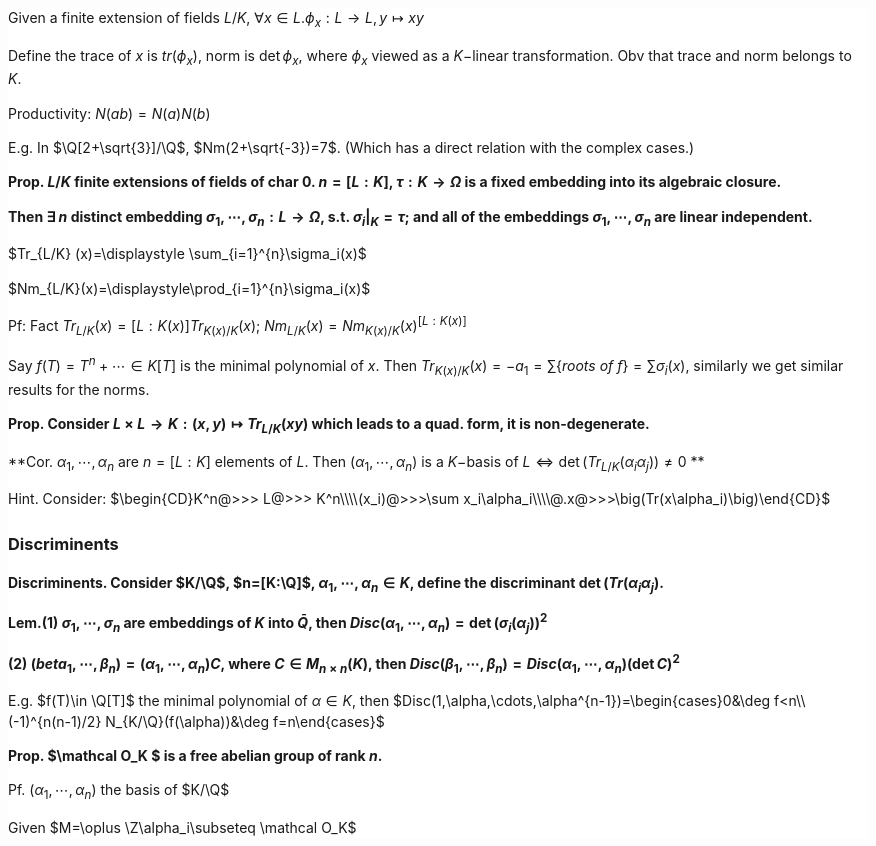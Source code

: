 Given a finite extension of fields $L/K$, $\forall x\in L.\phi_x:L\to L,y\mapsto xy$

Define the trace of $x$ is $tr(\phi_x)$, norm is $\det \phi_x$, where $\phi_x$ viewed as a $K-$linear transformation. Obv that trace and norm belongs to $K$.

Productivity: $N(ab)=N(a)N(b)$

E.g. In $\Q[2+\sqrt{3}]/\Q$, $Nm(2+\sqrt{-3})=7$. (Which has a direct relation with the complex cases.) 



**Prop. $L/K$ finite extensions of fields of char 0. $n=[L:K]$, $\tau : K\to \Omega$ is a fixed embedding into its algebraic closure.**

**Then $\exists\ n$ distinct embedding $\sigma_1,\cdots,\sigma_n: L\to \Omega$, s.t. $\sigma_i|_K=\tau$; and all of the embeddings $\sigma_1,\cdots,\sigma_n$ are linear independent.**



$Tr_{L/K} (x)=\displaystyle \sum_{i=1}^{n}\sigma_i(x)$

$Nm_{L/K}(x)=\displaystyle\prod_{i=1}^{n}\sigma_i(x)$

Pf: Fact $Tr_{L/K}(x)=[L:K(x)]Tr_{K(x)/K} (x)$; $Nm_{L/K}(x)=Nm_{K(x)/K}(x)^{[L:K(x)]}$

Say $f(T)=T^n+\cdots \in K[T]$ is the minimal polynomial of $x$. Then $Tr_{K(x)/K}(x)=-a_1=\sum \{roots\ of\ f\}=\sum \sigma_i(x)$, similarly we get similar results for the norms.



**Prop. Consider $L\times L\to K:(x,y)\mapsto Tr_{L/K}(xy)$ which leads to a quad. form, it is non-degenerate.**

**Cor. $\alpha_1,\cdots,\alpha_n$ are $n=[L:K]$ elements of $L$. Then $(\alpha_1,\cdots,\alpha_n)$ is a $K-$basis of $L\iff \det \big(Tr_{L/K}(\alpha_i\alpha_j)\big)\neq 0$ **

Hint. Consider: $\begin{CD}K^n@>>> L@>>> K^n\\\\(x_i)@>>>\sum x_i\alpha_i\\\\@.x@>>>\big(Tr(x\alpha_i)\big)\end{CD}$

### **Discriminents**

**Discriminents. Consider $K/\Q$, $n=[K:\Q]$, $\alpha_1,\cdots,\alpha_n\in K$, define the discriminant $\det\big(Tr(\alpha_i\alpha_j\big)$.**

**Lem.(1) $\sigma_1,\cdots,\sigma_n$ are embeddings of $K$ into $\bar{Q}$, then $Disc(\alpha_1,\cdots,\alpha_n)=\det\big(\sigma_i(\alpha_j)\big)^2$**

**(2) $(beta_1,\cdots,\beta_n)=(\alpha_1,\cdots,\alpha_n)C$, where $C\in M_{n\times n}(K)$, then $Disc(\beta_1,\cdots,\beta_n)=Disc(\alpha_1,\cdots,\alpha_n)(\det C)^2$**



E.g. $f(T)\in \Q[T]$ the minimal polynomial of $\alpha\in K$, then $Disc(1,\alpha,\cdots,\alpha^{n-1})=\begin{cases}0&\deg f<n\\(-1)^{n(n-1)/2} N_{K/\Q}(f(\alpha))&\deg f=n\end{cases}$



**Prop. $\mathcal O_K $ is a free abelian group of rank $n$.**

Pf. $(\alpha_1,\cdots,\alpha_n)$ the basis of $K/\Q$

Given $M=\oplus \Z\alpha_i\subseteq \mathcal O_K$
